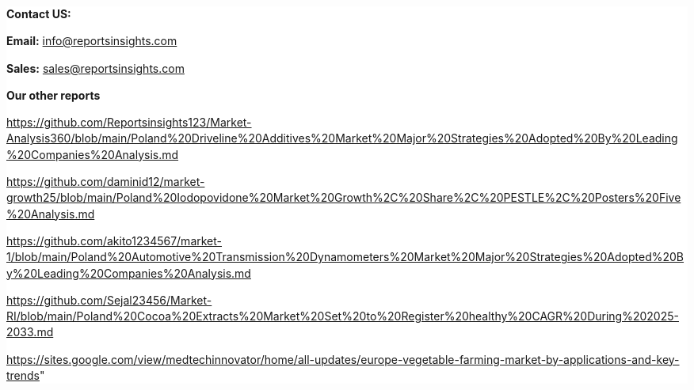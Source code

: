 <strong>Contact US:</strong>

<p class=""""><b>Email:</b> <a href=mailto:info@reportsinsights.com>info@reportsinsights.com</a></p>
<p class=""""><b>Sales:</b> <a href=mailto:sales@reportsinsights.com>sales@reportsinsights.com</a></p>

<strong>Our other reports</strong>

<a href=https://github.com/Reportsinsights123/Market-Analysis360/blob/main/Poland%20Driveline%20Additives%20Market%20Major%20Strategies%20Adopted%20By%20Leading%20Companies%20Analysis.md>https://github.com/Reportsinsights123/Market-Analysis360/blob/main/Poland%20Driveline%20Additives%20Market%20Major%20Strategies%20Adopted%20By%20Leading%20Companies%20Analysis.md</a>

<a href=https://github.com/daminid12/market-growth25/blob/main/Poland%20Iodopovidone%20Market%20Growth%2C%20Share%2C%20PESTLE%2C%20Posters%20Five%20Analysis.md>https://github.com/daminid12/market-growth25/blob/main/Poland%20Iodopovidone%20Market%20Growth%2C%20Share%2C%20PESTLE%2C%20Posters%20Five%20Analysis.md</a>

<a href=https://github.com/akito1234567/market-1/blob/main/Poland%20Automotive%20Transmission%20Dynamometers%20Market%20Major%20Strategies%20Adopted%20By%20Leading%20Companies%20Analysis.md>https://github.com/akito1234567/market-1/blob/main/Poland%20Automotive%20Transmission%20Dynamometers%20Market%20Major%20Strategies%20Adopted%20By%20Leading%20Companies%20Analysis.md</a>

<a href=https://github.com/Sejal23456/Market-RI/blob/main/Poland%20Cocoa%20Extracts%20Market%20Set%20to%20Register%20healthy%20CAGR%20During%202025-2033.md>https://github.com/Sejal23456/Market-RI/blob/main/Poland%20Cocoa%20Extracts%20Market%20Set%20to%20Register%20healthy%20CAGR%20During%202025-2033.md</a>

<a href=https://sites.google.com/view/medtechinnovator/home/all-updates/europe-vegetable-farming-market-by-applications-and-key-trends>https://sites.google.com/view/medtechinnovator/home/all-updates/europe-vegetable-farming-market-by-applications-and-key-trends</a>"
